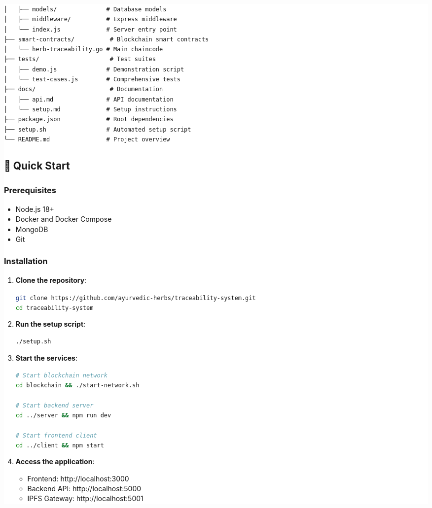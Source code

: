 ```
│   ├── models/              # Database models
│   ├── middleware/          # Express middleware
│   └── index.js             # Server entry point
├── smart-contracts/          # Blockchain smart contracts
│   └── herb-traceability.go # Main chaincode
├── tests/                    # Test suites
│   ├── demo.js              # Demonstration script
│   └── test-cases.js        # Comprehensive tests
├── docs/                     # Documentation
│   ├── api.md               # API documentation
│   └── setup.md             # Setup instructions
├── package.json             # Root dependencies
├── setup.sh                 # Automated setup script
└── README.md                # Project overview
```

## 🚀 Quick Start

### Prerequisites
- Node.js 18+
- Docker and Docker Compose
- MongoDB
- Git

### Installation

1. **Clone the repository**:
   ```bash
   git clone https://github.com/ayurvedic-herbs/traceability-system.git
   cd traceability-system
   ```

2. **Run the setup script**:
   ```bash
   ./setup.sh
   ```

3. **Start the services**:
   ```bash
   # Start blockchain network
   cd blockchain && ./start-network.sh
   
   # Start backend server
   cd ../server && npm run dev
   
   # Start frontend client
   cd ../client && npm start
   ```

4. **Access the application**:
   - Frontend: http://localhost:3000
   - Backend API: http://localhost:5000
   - IPFS Gateway: http://localhost:5001
